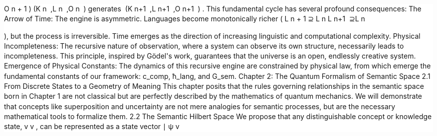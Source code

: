 O
n
+
1
)
(K 
n
​
 ,L 
n
​
 ,O 
n
​
 ) 
generates
​
 (K 
n+1
​
 ,L 
n+1
​
 ,O 
n+1
​
 )
. This fundamental cycle has several profound consequences:
The Arrow of Time: The engine is asymmetric. Languages become monotonically richer (
L
n
+
1
⊇
L
n
L 
n+1
​
 ⊇L 
n
​
 
), but the process is irreversible. Time emerges as the direction of increasing linguistic and computational complexity.
Physical Incompleteness: The recursive nature of observation, where a system can observe its own structure, necessarily leads to incompleteness. This principle, inspired by Gödel's work, guarantees that the universe is an open, endlessly creative system.
Emergence of Physical Constants: The dynamics of this recursive engine are constrained by physical law, from which emerge the fundamental constants of our framework: c_comp, ħ_lang, and G_sem.
Chapter 2: The Quantum Formalism of Semantic Space
2.1 From Discrete States to a Geometry of Meaning
This chapter posits that the rules governing relationships in the semantic space born in Chapter 1 are not classical but are perfectly described by the mathematics of quantum mechanics. We will demonstrate that concepts like superposition and uncertainty are not mere analogies for semantic processes, but are the necessary mathematical tools to formalize them.
2.2 The Semantic Hilbert Space
We propose that any distinguishable concept or knowledge state, 
v
v
, can be represented as a state vector 
∣
ψ
v